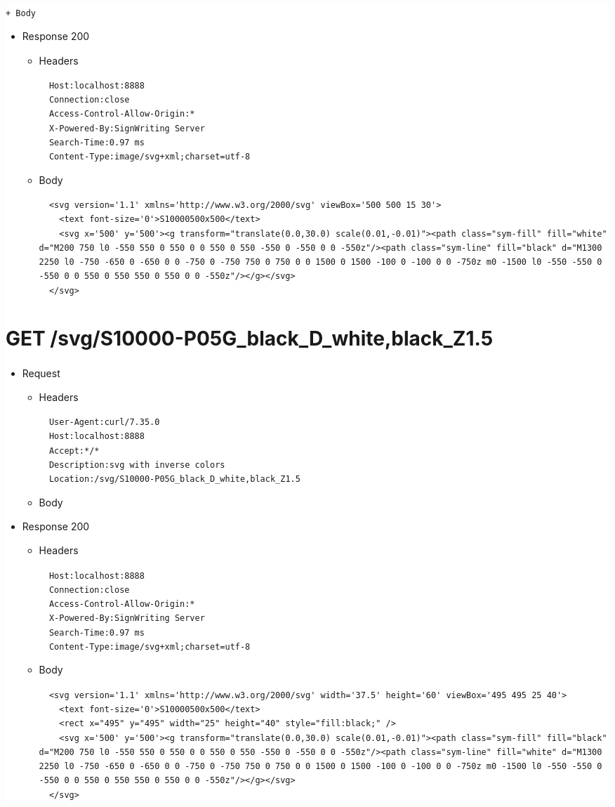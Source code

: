     + Body

            

+ Response 200
    + Headers

            Host:localhost:8888
            Connection:close
            Access-Control-Allow-Origin:*
            X-Powered-By:SignWriting Server
            Search-Time:0.97 ms
            Content-Type:image/svg+xml;charset=utf-8

    + Body

            <svg version='1.1' xmlns='http://www.w3.org/2000/svg' viewBox='500 500 15 30'>
              <text font-size='0'>S10000500x500</text>
              <svg x='500' y='500'><g transform="translate(0.0,30.0) scale(0.01,-0.01)"><path class="sym-fill" fill="white" d="M200 750 l0 -550 550 0 550 0 0 550 0 550 -550 0 -550 0 0 -550z"/><path class="sym-line" fill="black" d="M1300 2250 l0 -750 -650 0 -650 0 0 -750 0 -750 750 0 750 0 0 1500 0 1500 -100 0 -100 0 0 -750z m0 -1500 l0 -550 -550 0 -550 0 0 550 0 550 550 0 550 0 0 -550z"/></g></svg>
            </svg>

# GET /svg/S10000-P05G_black_D_white,black_Z1.5
+ Request
    + Headers

            User-Agent:curl/7.35.0
            Host:localhost:8888
            Accept:*/*
            Description:svg with inverse colors
            Location:/svg/S10000-P05G_black_D_white,black_Z1.5

    + Body

            

+ Response 200
    + Headers

            Host:localhost:8888
            Connection:close
            Access-Control-Allow-Origin:*
            X-Powered-By:SignWriting Server
            Search-Time:0.97 ms
            Content-Type:image/svg+xml;charset=utf-8

    + Body

            <svg version='1.1' xmlns='http://www.w3.org/2000/svg' width='37.5' height='60' viewBox='495 495 25 40'>
              <text font-size='0'>S10000500x500</text>
              <rect x="495" y="495" width="25" height="40" style="fill:black;" />
              <svg x='500' y='500'><g transform="translate(0.0,30.0) scale(0.01,-0.01)"><path class="sym-fill" fill="black" d="M200 750 l0 -550 550 0 550 0 0 550 0 550 -550 0 -550 0 0 -550z"/><path class="sym-line" fill="white" d="M1300 2250 l0 -750 -650 0 -650 0 0 -750 0 -750 750 0 750 0 0 1500 0 1500 -100 0 -100 0 0 -750z m0 -1500 l0 -550 -550 0 -550 0 0 550 0 550 550 0 550 0 0 -550z"/></g></svg>
            </svg>
